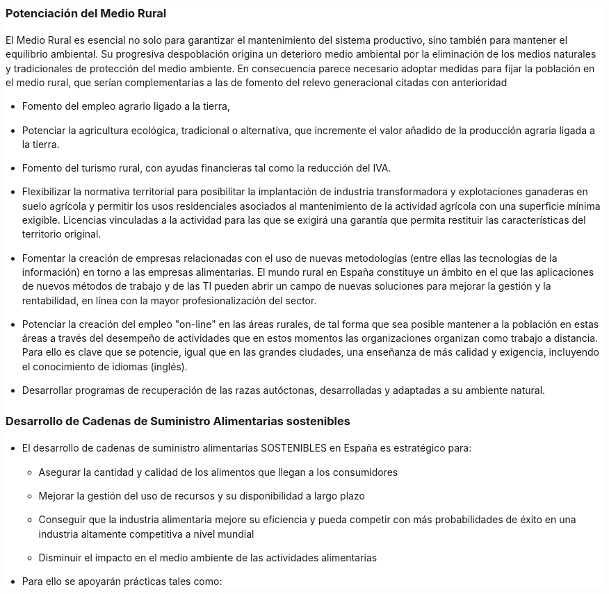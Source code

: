 ### Potenciación del Medio Rural
El Medio Rural es esencial no solo para garantizar el mantenimiento del sistema
productivo, sino también para mantener el equilibrio ambiental. Su progresiva
despoblación origina un deterioro medio ambiental por la eliminación de los medios
naturales y tradicionales de protección del medio ambiente. En consecuencia parece
necesario adoptar medidas para fijar la población en el medio rural, que serían
complementarias a las de fomento del relevo generacional citadas con anterioridad

- Fomento del empleo agrario ligado a la tierra,

- Potenciar la agricultura ecológica, tradicional o alternativa, que incremente el
valor añadido de la producción agraria ligada a la tierra.

- Fomento del turismo rural, con ayudas financieras tal como la reducción del IVA.

- Flexibilizar la normativa territorial para posibilitar la implantación de industria
transformadora y explotaciones ganaderas en suelo agrícola y permitir los usos
residenciales asociados al mantenimiento de la actividad agrícola con una
superficie mínima exigible. Licencias vinculadas a la actividad para las que se
exigirá una garantía que permita restituir las características del territorio original.

- Fomentar la creación de empresas relacionadas con el uso de nuevas
metodologías (entre ellas las tecnologías de la información) en torno a las
empresas alimentarias. El mundo rural en España constituye un ámbito en el que
las aplicaciones de nuevos métodos de trabajo y de las TI pueden abrir un campo
de nuevas soluciones para mejorar la gestión y la rentabilidad, en línea con la
mayor profesionalización del sector.

- Potenciar la creación del empleo "on-line" en las áreas rurales, de tal forma que
sea posible mantener a la población en estas áreas a través del desempeño de
actividades que en estos momentos las organizaciones organizan como trabajo a
distancia. Para ello es clave que se potencie, igual que en las grandes ciudades,
una enseñanza de más calidad y exigencia, incluyendo el conocimiento de idiomas
(inglés).

- Desarrollar programas de recuperación de las razas autóctonas, desarrolladas y
adaptadas a su ambiente natural.

### Desarrollo de Cadenas de Suministro Alimentarias sostenibles

- El desarrollo de cadenas de suministro alimentarias SOSTENIBLES en España es
estratégico para:

  - Asegurar la cantidad y calidad de los alimentos que llegan a los consumidores

  - Mejorar la gestión del uso de recursos y su disponibilidad a largo plazo

  - Conseguir que la industria alimentaria mejore su eficiencia y pueda competir con
más probabilidades de éxito en una industria altamente competitiva a nivel
mundial

  - Disminuir el impacto en el medio ambiente de las actividades alimentarias

- Para ello se apoyarán prácticas tales como:
